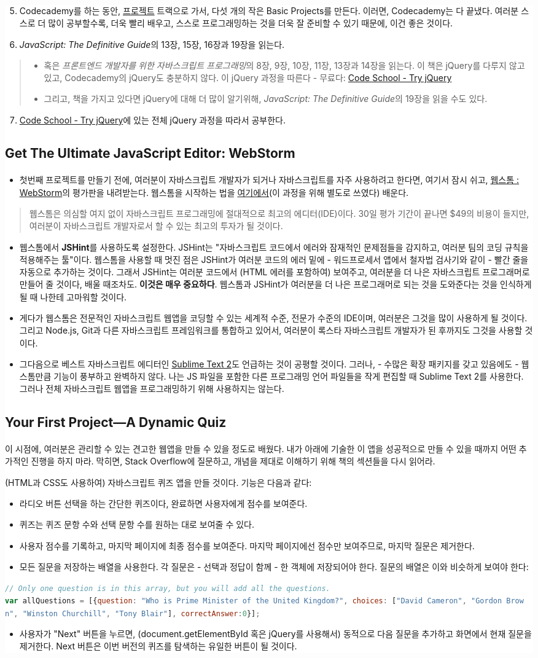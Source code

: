 5. Codecademy를 하는 동안, [프로젝트](http://www.codecademy.com/tracks/projects) 트랙으로 가서, 다섯 개의 작은 Basic Projects를 만든다. 이러면, Codecademy는 다 끝냈다. 여러분 스스로 더 많이 공부할수록, 더욱 빨리 배우고, 스스로 프로그래밍하는 것을 더욱 잘 준비할 수 있기 때문에, 이건 좋은 것이다.

6. *JavaScript: The Definitive Guide*의 13장, 15장, 16장과 19장을 읽는다.
> - 혹은 *프론트엔드 개발자를 위한 자바스크립트 프로그래밍*의 8장, 9장, 10장, 11장, 13장과 14장을 읽는다. 이 책은 jQuery를 다루지 않고 있고, Codecademy의 jQuery도 충분하지 않다. 이 jQuery 과정을 따른다 - 무료다: [Code School - Try jQuery](http://try.jquery.com/)
>
> - 그리고, 책을 가지고 있다면 jQuery에 대해 더 많이 알기위해, *JavaScript: The Definitive Guide*의 19장을 읽을 수도 있다.

7. [Code School - Try jQuery](http://try.jquery.com/)에 있는 전체 jQuery 과정을 따라서 공부한다.

## Get The Ultimate JavaScript Editor: WebStorm

* 첫번째 프로젝트를 만들기 전에, 여러분이 자바스크립트 개발자가 되거나 자바스크립트를 자주 사용하려고 한다면, 여기서 잠시 쉬고, [웹스톰 : WebStorm](http://www.jetbrains.com/webstorm/)의 평가판을 내려받는다. 웹스톰을 시작하는 법을 [여기에서](http://2oahu.com/blog/webstorm-javascript/)(이 과정을 위해 별도로 쓰였다) 배운다.

> 웹스톰은 의심할 여지 없이 자바스크립트 프로그래밍에 절대적으로 최고의 에디터(IDE)이다. 30일 평가 기간이 끝나면 $49의 비용이 들지만, 여러분이 자바스크립트 개발자로서 할 수 있는 최고의 투자가 될 것이다.

* 웹스톰에서 **JSHint**를 사용하도록 설정한다. JSHint는 "자바스크립트 코드에서 에러와 잠재적인 문제점들을 감지하고, 여러분 팀의 코딩 규칙을 적용해주는 툴"이다. 웹스톰을 사용할 때 멋진 점은 JSHint가 여러분 코드의 에러 밑에 - 워드프로세서 앱에서 철자법 검사기와 같이 - 빨간 줄을 자동으로 추가하는 것이다. 그래서 JSHint는 여러분 코드에서 (HTML 에러를 포함하여) 보여주고, 여러분을 더 나은 자바스크립트 프로그래머로 만들어 줄 것이다, 배울 때조차도. **이것은 매우 중요하다**. 웹스톰과 JSHint가 여러분을 더 나은 프로그래머로 되는 것을 도와준다는 것을 인식하게 될 때 나한테 고마워할 것이다.

* 게다가 웹스톰은 전문적인 자바스크립트 웹앱을 코딩할 수 있는 세계적 수준, 전문가 수준의 IDE이며, 여러분은 그것을 많이 사용하게 될 것이다. 그리고 Node.js, Git과 다른 자바스크립트 프레임워크를 통합하고 있어서, 여러분이 록스타 자바스크립트 개발자가 된 후까지도 그것을 사용할 것이다.

* 그다음으로 베스트 자바스크립트 에디터인 [Sublime Text 2](http://www.sublimetext.com/2)도 언급하는 것이 공평할 것이다. 그러나, - 수많은 확장 패키지를 갖고 있음에도 - 웹스톰만큼 기능이 풍부하고 완벽하지 않다. 나는 JS 파일을 포함한 다른 프로그래밍 언어 파일들을 작게 편집할 때 Sublime Text 2를 사용한다. 그러나 전체 자바스크립트 웹앱을 프로그래밍하기 위해 사용하지는 않는다.

## Your First Project—A Dynamic Quiz

이 시점에, 여러분은 관리할 수 있는 견고한 웹앱을 만들 수 있을 정도로 배웠다. 내가 아래에 기술한 이 앱을 성공적으로 만들 수 있을 때까지 어떤 추가적인 진행을 하지 마라. 막히면, Stack Overflow에 질문하고, 개념을 제대로 이해하기 위해 책의 섹션들을 다시 읽어라.

(HTML과 CSS도 사용하여) 자바스크립트 퀴즈 앱을 만들 것이다. 기능은 다음과 같다:

* 라디오 버튼 선택을 하는 간단한 퀴즈이다, 완료하면 사용자에게 점수를 보여준다.

* 퀴즈는 퀴즈 문항 수와 선택 문항 수를 원하는 대로 보여줄 수 있다.

* 사용자 점수를 기록하고, 마지막 페이지에 최종 점수를 보여준다. 마지막 페이지에선 점수만 보여주므로, 마지막 질문은 제거한다.

* 모든 질문을 저장하는 배열을 사용한다. 각 질문은 - 선택과 정답이 함께 - 한 객체에 저장되어야 한다. 질문의 배열은 이와 비슷하게 보여야 한다:

```javascript
// Only one question is in this array, but you will add all the questions.
var allQuestions = [{question: "Who is Prime Minister of the United Kingdom?", choices: ["David Cameron", "Gordon Brown", "Winston Churchill", "Tony Blair"], correctAnswer:0}];
```

* 사용자가 "Next" 버튼을 누르면, (document.getElementById 혹은 jQuery를 사용해서) 동적으로 다음 질문을 추가하고 화면에서 현재 질문을 제거한다. Next 버튼은 이번 버전의 퀴즈를 탐색하는 유일한 버튼이 될 것이다.
